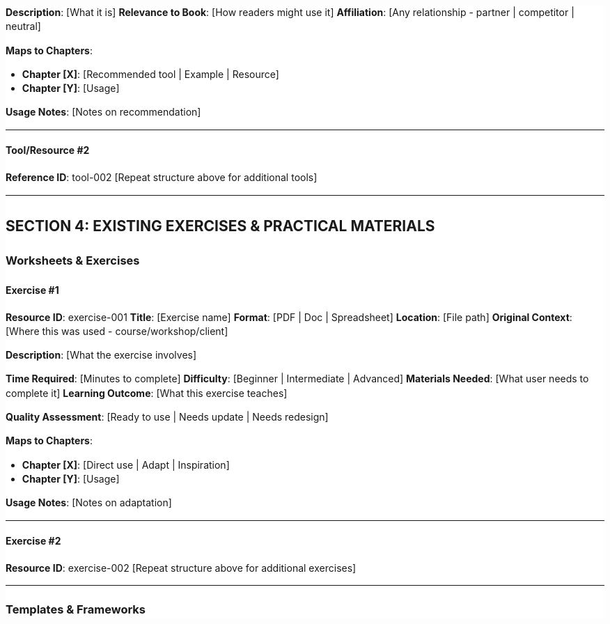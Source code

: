 **Description**: [What it is]
**Relevance to Book**: [How readers might use it]
**Affiliation**: [Any relationship - partner | competitor | neutral]

**Maps to Chapters**:
- **Chapter [X]**: [Recommended tool | Example | Resource]
- **Chapter [Y]**: [Usage]

**Usage Notes**: [Notes on recommendation]

---

#### Tool/Resource #2
**Reference ID**: tool-002
[Repeat structure above for additional tools]

---

## SECTION 4: EXISTING EXERCISES & PRACTICAL MATERIALS

### Worksheets & Exercises

#### Exercise #1
**Resource ID**: exercise-001
**Title**: [Exercise name]
**Format**: [PDF | Doc | Spreadsheet]
**Location**: [File path]
**Original Context**: [Where this was used - course/workshop/client]

**Description**:
[What the exercise involves]

**Time Required**: [Minutes to complete]
**Difficulty**: [Beginner | Intermediate | Advanced]
**Materials Needed**: [What user needs to complete it]
**Learning Outcome**: [What this exercise teaches]

**Quality Assessment**: [Ready to use | Needs update | Needs redesign]

**Maps to Chapters**:
- **Chapter [X]**: [Direct use | Adapt | Inspiration]
- **Chapter [Y]**: [Usage]

**Usage Notes**: [Notes on adaptation]

---

#### Exercise #2
**Resource ID**: exercise-002
[Repeat structure above for additional exercises]

---

### Templates & Frameworks
